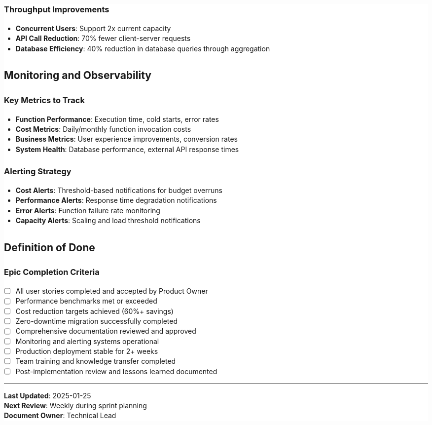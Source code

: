 ### Throughput Improvements
- **Concurrent Users**: Support 2x current capacity
- **API Call Reduction**: 70% fewer client-server requests
- **Database Efficiency**: 40% reduction in database queries through aggregation

## Monitoring and Observability

### Key Metrics to Track
- **Function Performance**: Execution time, cold starts, error rates
- **Cost Metrics**: Daily/monthly function invocation costs
- **Business Metrics**: User experience improvements, conversion rates
- **System Health**: Database performance, external API response times

### Alerting Strategy
- **Cost Alerts**: Threshold-based notifications for budget overruns
- **Performance Alerts**: Response time degradation notifications
- **Error Alerts**: Function failure rate monitoring
- **Capacity Alerts**: Scaling and load threshold notifications

## Definition of Done

### Epic Completion Criteria
- [ ] All user stories completed and accepted by Product Owner
- [ ] Performance benchmarks met or exceeded
- [ ] Cost reduction targets achieved (60%+ savings)
- [ ] Zero-downtime migration successfully completed
- [ ] Comprehensive documentation reviewed and approved
- [ ] Monitoring and alerting systems operational
- [ ] Production deployment stable for 2+ weeks
- [ ] Team training and knowledge transfer completed
- [ ] Post-implementation review and lessons learned documented

---

**Last Updated**: 2025-01-25  
**Next Review**: Weekly during sprint planning  
**Document Owner**: Technical Lead